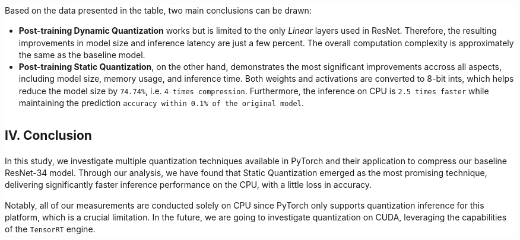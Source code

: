 Based on the data presented in the table, two main conclusions can be drawn:
- **Post-training Dynamic Quantization** works but is limited to the only *Linear* layers used in ResNet. Therefore, the resulting improvements in model size and inference latency are just a few percent. The overall computation complexity is approximately the same as the baseline model.
- **Post-training Static Quantization**, on the other hand, demonstrates the most significant improvements accross all aspects, including model size, memory usage, and inference time. Both weights and activations are converted to 8-bit ints, which helps reduce the model size by `74.74%`, i.e. `4 times compression`. Furthermore, the inference on CPU is `2.5 times faster` while maintaining the prediction `accuracy within 0.1% of the original model`.

## IV. Conclusion
In this study, we investigate multiple quantization techniques available in PyTorch and their application to compress our baseline ResNet-34 model. Through our analysis, we have found that Static Quantization emerged as the most promising technique, delivering significantly faster inference performance on the CPU, with a little loss in accuracy.

Notably, all of our measurements are conducted solely on CPU since PyTorch only supports quantization inference for this platform, which is a crucial limitation. In the future, we are going to investigate quantization on CUDA, leveraging the capabilities of the `TensorRT` engine.

 